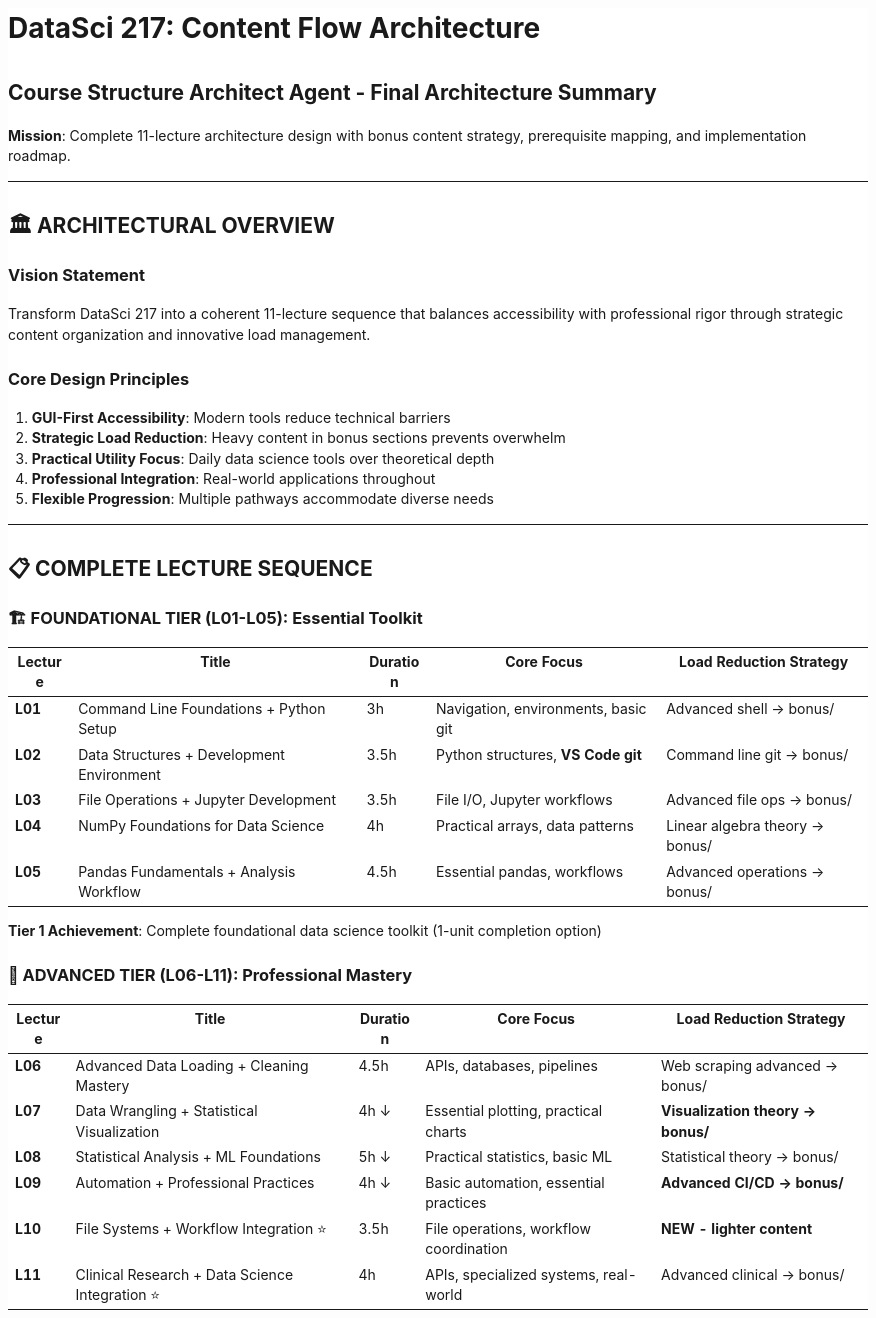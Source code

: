 # DataSci 217: Content Flow Architecture
## Course Structure Architect Agent - Final Architecture Summary

**Mission**: Complete 11-lecture architecture design with bonus content strategy, prerequisite mapping, and implementation roadmap.

---

## 🏛️ **ARCHITECTURAL OVERVIEW**

### **Vision Statement**
Transform DataSci 217 into a coherent 11-lecture sequence that balances accessibility with professional rigor through strategic content organization and innovative load management.

### **Core Design Principles**
1. **GUI-First Accessibility**: Modern tools reduce technical barriers
2. **Strategic Load Reduction**: Heavy content in bonus sections prevents overwhelm
3. **Practical Utility Focus**: Daily data science tools over theoretical depth
4. **Professional Integration**: Real-world applications throughout
5. **Flexible Progression**: Multiple pathways accommodate diverse needs

---

## 📋 **COMPLETE LECTURE SEQUENCE**

### **🏗️ FOUNDATIONAL TIER (L01-L05): Essential Toolkit**

| Lecture | Title | Duration | Core Focus | Load Reduction Strategy |
|---------|--------|----------|------------|------------------------|
| **L01** | Command Line Foundations + Python Setup | 3h | Navigation, environments, basic git | Advanced shell → bonus/ |
| **L02** | Data Structures + Development Environment | 3.5h | Python structures, **VS Code git** | Command line git → bonus/ |
| **L03** | File Operations + Jupyter Development | 3.5h | File I/O, Jupyter workflows | Advanced file ops → bonus/ |
| **L04** | NumPy Foundations for Data Science | 4h | Practical arrays, data patterns | Linear algebra theory → bonus/ |
| **L05** | Pandas Fundamentals + Analysis Workflow | 4.5h | Essential pandas, workflows | Advanced operations → bonus/ |

**Tier 1 Achievement**: Complete foundational data science toolkit (1-unit completion option)

### **🚀 ADVANCED TIER (L06-L11): Professional Mastery**

| Lecture | Title | Duration | Core Focus | Load Reduction Strategy |
|---------|--------|----------|------------|------------------------|
| **L06** | Advanced Data Loading + Cleaning Mastery | 4.5h | APIs, databases, pipelines | Web scraping advanced → bonus/ |
| **L07** | Data Wrangling + Statistical Visualization | 4h ↓ | Essential plotting, practical charts | **Visualization theory → bonus/** |
| **L08** | Statistical Analysis + ML Foundations | 5h ↓ | Practical statistics, basic ML | Statistical theory → bonus/ |
| **L09** | Automation + Professional Practices | 4h ↓ | Basic automation, essential practices | **Advanced CI/CD → bonus/** |
| **L10** | File Systems + Workflow Integration ⭐ | 3.5h | File operations, workflow coordination | **NEW - lighter content** |
| **L11** | Clinical Research + Data Science Integration ⭐ | 4h | APIs, specialized systems, real-world | Advanced clinical → bonus/ |
